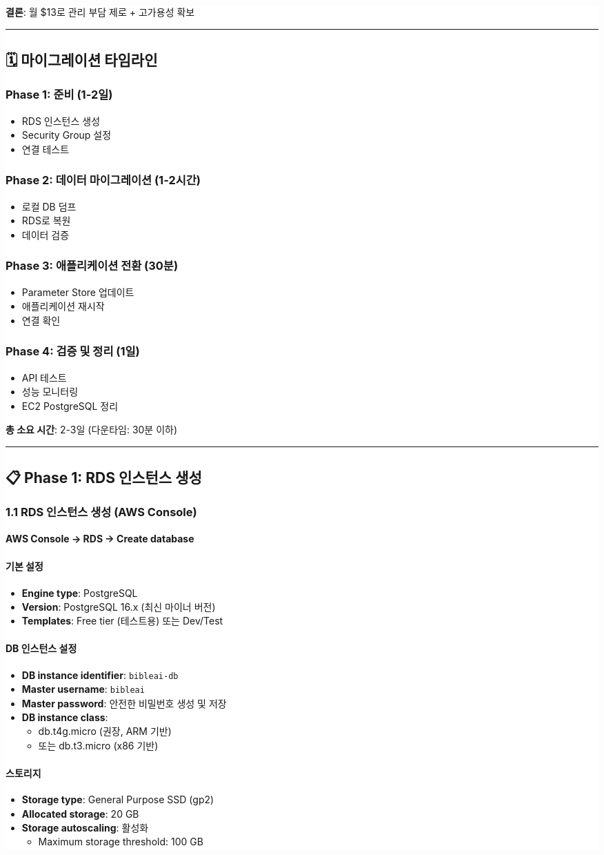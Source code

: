 **결론**: 월 $13로 관리 부담 제로 + 고가용성 확보

---

## 🗓️ 마이그레이션 타임라인

### Phase 1: 준비 (1-2일)
- RDS 인스턴스 생성
- Security Group 설정
- 연결 테스트

### Phase 2: 데이터 마이그레이션 (1-2시간)
- 로컬 DB 덤프
- RDS로 복원
- 데이터 검증

### Phase 3: 애플리케이션 전환 (30분)
- Parameter Store 업데이트
- 애플리케이션 재시작
- 연결 확인

### Phase 4: 검증 및 정리 (1일)
- API 테스트
- 성능 모니터링
- EC2 PostgreSQL 정리

**총 소요 시간**: 2-3일 (다운타임: 30분 이하)

---

## 📋 Phase 1: RDS 인스턴스 생성

### 1.1 RDS 인스턴스 생성 (AWS Console)

**AWS Console → RDS → Create database**

#### 기본 설정
- **Engine type**: PostgreSQL
- **Version**: PostgreSQL 16.x (최신 마이너 버전)
- **Templates**: Free tier (테스트용) 또는 Dev/Test

#### DB 인스턴스 설정
- **DB instance identifier**: `bibleai-db`
- **Master username**: `bibleai`
- **Master password**: 안전한 비밀번호 생성 및 저장
- **DB instance class**:
  - db.t4g.micro (권장, ARM 기반)
  - 또는 db.t3.micro (x86 기반)

#### 스토리지
- **Storage type**: General Purpose SSD (gp2)
- **Allocated storage**: 20 GB
- **Storage autoscaling**: 활성화
  - Maximum storage threshold: 100 GB
